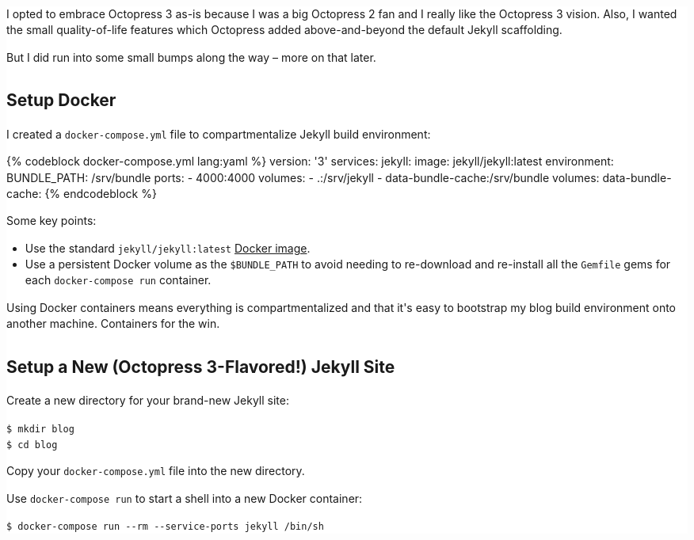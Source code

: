 I opted to embrace Octopress 3 as-is because I was a big Octopress 2 fan and I
really like the Octopress 3 vision.  Also, I wanted the small quality-of-life
features which Octopress added above-and-beyond the default Jekyll scaffolding.

But I did run into some small bumps along the way &ndash; more on that later.


## Setup Docker

I created a `docker-compose.yml` file to compartmentalize Jekyll build
environment:

{% codeblock docker-compose.yml lang:yaml %}
version: '3'
services:
  jekyll:
    image: jekyll/jekyll:latest
    environment:
      BUNDLE_PATH: /srv/bundle
    ports:
      - 4000:4000
    volumes:
      - .:/srv/jekyll
      - data-bundle-cache:/srv/bundle
volumes:
  data-bundle-cache:
{% endcodeblock %}

Some key points:

- Use the standard `jekyll/jekyll:latest` [Docker
  image](https://hub.docker.com/r/jekyll/jekyll/).
- Use a persistent Docker volume as the `$BUNDLE_PATH` to avoid needing to
  re-download and re-install all the `Gemfile` gems for each `docker-compose
  run` container.

Using Docker containers means everything is compartmentalized and that it's
easy to bootstrap my blog build environment onto another machine.  Containers
for the win.


## Setup a New (Octopress 3-Flavored!) Jekyll Site

Create a new directory for your brand-new Jekyll site:
```plain linenos:false
$ mkdir blog
$ cd blog
```

Copy your `docker-compose.yml` file into the new directory.

Use `docker-compose run` to start a shell into a new Docker container:
```plain linenos:false
$ docker-compose run --rm --service-ports jekyll /bin/sh
```
